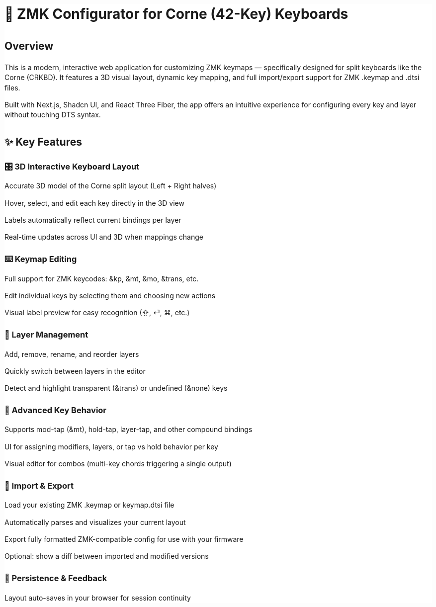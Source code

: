 # 🧩 ZMK Configurator for Corne (42-Key) Keyboards

## Overview
This is a modern, interactive web application for customizing ZMK keymaps — specifically designed for split keyboards like the Corne (CRKBD). It features a 3D visual layout, dynamic key mapping, and full import/export support for ZMK .keymap and .dtsi files.

Built with Next.js, Shadcn UI, and React Three Fiber, the app offers an intuitive experience for configuring every key and layer without touching DTS syntax.

## ✨ Key Features

### 🎛 3D Interactive Keyboard Layout
Accurate 3D model of the Corne split layout (Left + Right halves)

Hover, select, and edit each key directly in the 3D view

Labels automatically reflect current bindings per layer

Real-time updates across UI and 3D when mappings change

### ⌨️ Keymap Editing
Full support for ZMK keycodes: &kp, &mt, &mo, &trans, etc.

Edit individual keys by selecting them and choosing new actions

Visual label preview for easy recognition (⇪, ⏎, ⌘, etc.)

### 🧱 Layer Management
Add, remove, rename, and reorder layers

Quickly switch between layers in the editor

Detect and highlight transparent (&trans) or undefined (&none) keys

### 🧩 Advanced Key Behavior
Supports mod-tap (&mt), hold-tap, layer-tap, and other compound bindings

UI for assigning modifiers, layers, or tap vs hold behavior per key

Visual editor for combos (multi-key chords triggering a single output)

### 📂 Import & Export
Load your existing ZMK .keymap or keymap.dtsi file

Automatically parses and visualizes your current layout

Export fully formatted ZMK-compatible config for use with your firmware

Optional: show a diff between imported and modified versions

### 🔄 Persistence & Feedback
Layout auto-saves in your browser for session continuity
